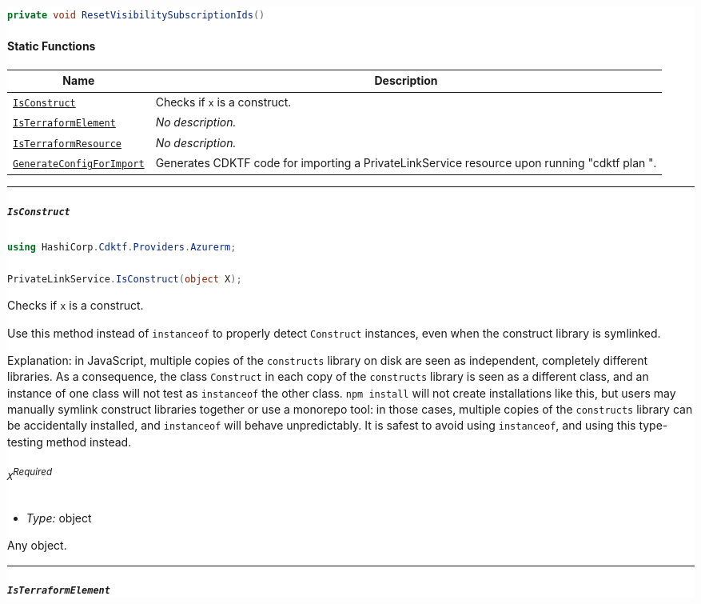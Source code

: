 ```csharp
private void ResetVisibilitySubscriptionIds()
```

#### Static Functions <a name="Static Functions" id="Static Functions"></a>

| **Name** | **Description** |
| --- | --- |
| <code><a href="#@cdktf/provider-azurerm.privateLinkService.PrivateLinkService.isConstruct">IsConstruct</a></code> | Checks if `x` is a construct. |
| <code><a href="#@cdktf/provider-azurerm.privateLinkService.PrivateLinkService.isTerraformElement">IsTerraformElement</a></code> | *No description.* |
| <code><a href="#@cdktf/provider-azurerm.privateLinkService.PrivateLinkService.isTerraformResource">IsTerraformResource</a></code> | *No description.* |
| <code><a href="#@cdktf/provider-azurerm.privateLinkService.PrivateLinkService.generateConfigForImport">GenerateConfigForImport</a></code> | Generates CDKTF code for importing a PrivateLinkService resource upon running "cdktf plan <stack-name>". |

---

##### `IsConstruct` <a name="IsConstruct" id="@cdktf/provider-azurerm.privateLinkService.PrivateLinkService.isConstruct"></a>

```csharp
using HashiCorp.Cdktf.Providers.Azurerm;

PrivateLinkService.IsConstruct(object X);
```

Checks if `x` is a construct.

Use this method instead of `instanceof` to properly detect `Construct`
instances, even when the construct library is symlinked.

Explanation: in JavaScript, multiple copies of the `constructs` library on
disk are seen as independent, completely different libraries. As a
consequence, the class `Construct` in each copy of the `constructs` library
is seen as a different class, and an instance of one class will not test as
`instanceof` the other class. `npm install` will not create installations
like this, but users may manually symlink construct libraries together or
use a monorepo tool: in those cases, multiple copies of the `constructs`
library can be accidentally installed, and `instanceof` will behave
unpredictably. It is safest to avoid using `instanceof`, and using
this type-testing method instead.

###### `X`<sup>Required</sup> <a name="X" id="@cdktf/provider-azurerm.privateLinkService.PrivateLinkService.isConstruct.parameter.x"></a>

- *Type:* object

Any object.

---

##### `IsTerraformElement` <a name="IsTerraformElement" id="@cdktf/provider-azurerm.privateLinkService.PrivateLinkService.isTerraformElement"></a>
